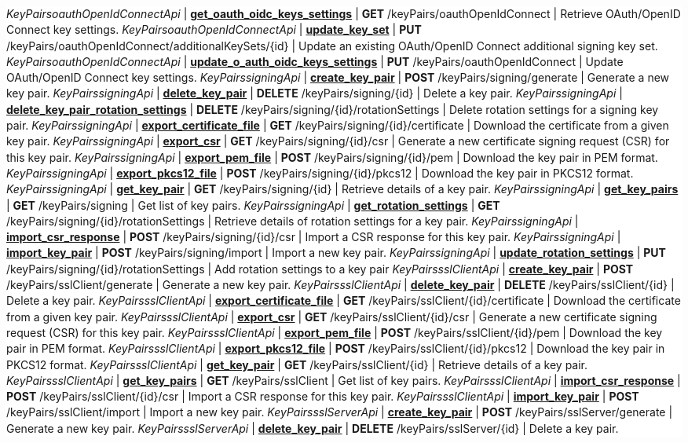 *KeyPairsoauthOpenIdConnectApi* | [**get_oauth_oidc_keys_settings**](docs/KeyPairsoauthOpenIdConnectApi.md#get_oauth_oidc_keys_settings) | **GET** /keyPairs/oauthOpenIdConnect | Retrieve OAuth/OpenID Connect key settings.
*KeyPairsoauthOpenIdConnectApi* | [**update_key_set**](docs/KeyPairsoauthOpenIdConnectApi.md#update_key_set) | **PUT** /keyPairs/oauthOpenIdConnect/additionalKeySets/{id} | Update an existing OAuth/OpenID Connect additional signing key set.
*KeyPairsoauthOpenIdConnectApi* | [**update_o_auth_oidc_keys_settings**](docs/KeyPairsoauthOpenIdConnectApi.md#update_o_auth_oidc_keys_settings) | **PUT** /keyPairs/oauthOpenIdConnect | Update OAuth/OpenID Connect key settings.
*KeyPairssigningApi* | [**create_key_pair**](docs/KeyPairssigningApi.md#create_key_pair) | **POST** /keyPairs/signing/generate | Generate a new key pair.
*KeyPairssigningApi* | [**delete_key_pair**](docs/KeyPairssigningApi.md#delete_key_pair) | **DELETE** /keyPairs/signing/{id} | Delete a key pair.
*KeyPairssigningApi* | [**delete_key_pair_rotation_settings**](docs/KeyPairssigningApi.md#delete_key_pair_rotation_settings) | **DELETE** /keyPairs/signing/{id}/rotationSettings | Delete rotation settings for a signing key pair.
*KeyPairssigningApi* | [**export_certificate_file**](docs/KeyPairssigningApi.md#export_certificate_file) | **GET** /keyPairs/signing/{id}/certificate | Download the certificate from a given key pair.
*KeyPairssigningApi* | [**export_csr**](docs/KeyPairssigningApi.md#export_csr) | **GET** /keyPairs/signing/{id}/csr | Generate a new certificate signing request (CSR) for this key pair.
*KeyPairssigningApi* | [**export_pem_file**](docs/KeyPairssigningApi.md#export_pem_file) | **POST** /keyPairs/signing/{id}/pem | Download the key pair in PEM format.
*KeyPairssigningApi* | [**export_pkcs12_file**](docs/KeyPairssigningApi.md#export_pkcs12_file) | **POST** /keyPairs/signing/{id}/pkcs12 | Download the key pair in PKCS12 format.
*KeyPairssigningApi* | [**get_key_pair**](docs/KeyPairssigningApi.md#get_key_pair) | **GET** /keyPairs/signing/{id} | Retrieve details of a key pair.
*KeyPairssigningApi* | [**get_key_pairs**](docs/KeyPairssigningApi.md#get_key_pairs) | **GET** /keyPairs/signing | Get list of key pairs.
*KeyPairssigningApi* | [**get_rotation_settings**](docs/KeyPairssigningApi.md#get_rotation_settings) | **GET** /keyPairs/signing/{id}/rotationSettings | Retrieve details of rotation settings for a key pair.
*KeyPairssigningApi* | [**import_csr_response**](docs/KeyPairssigningApi.md#import_csr_response) | **POST** /keyPairs/signing/{id}/csr | Import a CSR response for this key pair.
*KeyPairssigningApi* | [**import_key_pair**](docs/KeyPairssigningApi.md#import_key_pair) | **POST** /keyPairs/signing/import | Import a new key pair.
*KeyPairssigningApi* | [**update_rotation_settings**](docs/KeyPairssigningApi.md#update_rotation_settings) | **PUT** /keyPairs/signing/{id}/rotationSettings | Add rotation settings to a key pair
*KeyPairssslClientApi* | [**create_key_pair**](docs/KeyPairssslClientApi.md#create_key_pair) | **POST** /keyPairs/sslClient/generate | Generate a new key pair.
*KeyPairssslClientApi* | [**delete_key_pair**](docs/KeyPairssslClientApi.md#delete_key_pair) | **DELETE** /keyPairs/sslClient/{id} | Delete a key pair.
*KeyPairssslClientApi* | [**export_certificate_file**](docs/KeyPairssslClientApi.md#export_certificate_file) | **GET** /keyPairs/sslClient/{id}/certificate | Download the certificate from a given key pair.
*KeyPairssslClientApi* | [**export_csr**](docs/KeyPairssslClientApi.md#export_csr) | **GET** /keyPairs/sslClient/{id}/csr | Generate a new certificate signing request (CSR) for this key pair.
*KeyPairssslClientApi* | [**export_pem_file**](docs/KeyPairssslClientApi.md#export_pem_file) | **POST** /keyPairs/sslClient/{id}/pem | Download the key pair in PEM format.
*KeyPairssslClientApi* | [**export_pkcs12_file**](docs/KeyPairssslClientApi.md#export_pkcs12_file) | **POST** /keyPairs/sslClient/{id}/pkcs12 | Download the key pair in PKCS12 format.
*KeyPairssslClientApi* | [**get_key_pair**](docs/KeyPairssslClientApi.md#get_key_pair) | **GET** /keyPairs/sslClient/{id} | Retrieve details of a key pair.
*KeyPairssslClientApi* | [**get_key_pairs**](docs/KeyPairssslClientApi.md#get_key_pairs) | **GET** /keyPairs/sslClient | Get list of key pairs.
*KeyPairssslClientApi* | [**import_csr_response**](docs/KeyPairssslClientApi.md#import_csr_response) | **POST** /keyPairs/sslClient/{id}/csr | Import a CSR response for this key pair.
*KeyPairssslClientApi* | [**import_key_pair**](docs/KeyPairssslClientApi.md#import_key_pair) | **POST** /keyPairs/sslClient/import | Import a new key pair.
*KeyPairssslServerApi* | [**create_key_pair**](docs/KeyPairssslServerApi.md#create_key_pair) | **POST** /keyPairs/sslServer/generate | Generate a new key pair.
*KeyPairssslServerApi* | [**delete_key_pair**](docs/KeyPairssslServerApi.md#delete_key_pair) | **DELETE** /keyPairs/sslServer/{id} | Delete a key pair.